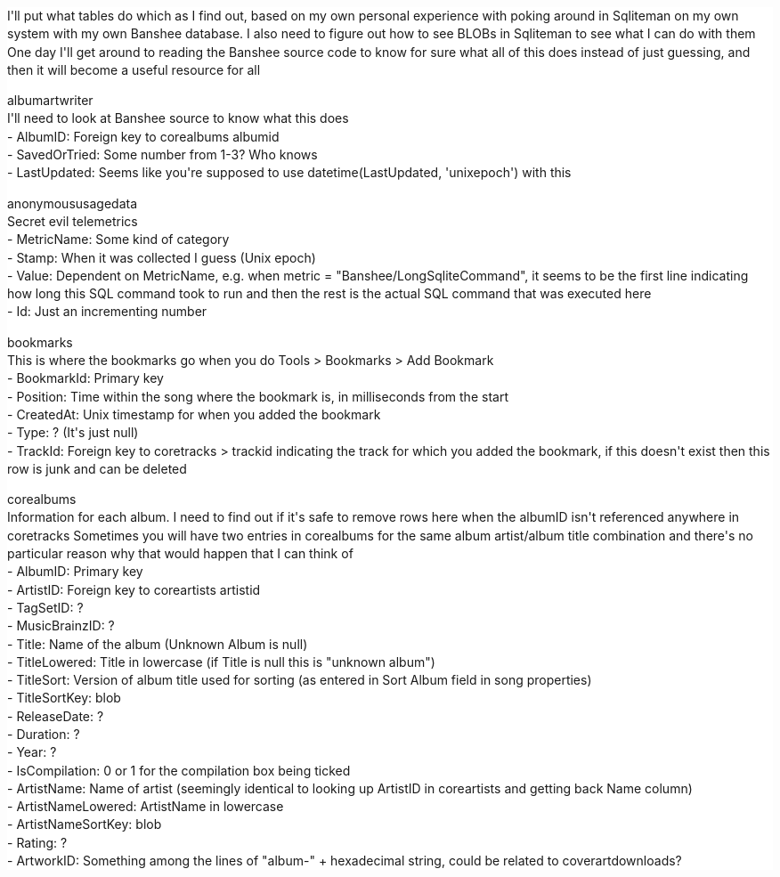 I'll put what tables do which as I find out, based on my own personal experience with poking around in Sqliteman on my own system with my own Banshee database. I also need to figure out how to see BLOBs in Sqliteman to see what I can do with them
One day I'll get around to reading the Banshee source code to know for sure what all of this does instead of just guessing, and then it will become a useful resource for all  

albumartwriter  
I'll need to look at Banshee source to know what this does  
	- AlbumID: Foreign key to corealbums albumid  
	- SavedOrTried: Some number from 1-3? Who knows  
	- LastUpdated: Seems like you're supposed to use datetime(LastUpdated, 'unixepoch') with this  

anonymoususagedata  
Secret evil telemetrics  
	- MetricName: Some kind of category  
	- Stamp: When it was collected I guess (Unix epoch)  
	- Value: Dependent on MetricName, e.g. when metric = "Banshee/LongSqliteCommand", it seems to be the first line indicating how long this SQL command took to run and then the rest is the actual SQL command that was executed here  
	- Id: Just an incrementing number  

bookmarks  
This is where the bookmarks go when you do Tools > Bookmarks > Add Bookmark  
	- BookmarkId: Primary key  
	- Position: Time within the song where the bookmark is, in milliseconds from the start  
	- CreatedAt: Unix timestamp for when you added the bookmark  
	- Type: ? (It's just null)  
	- TrackId: Foreign key to coretracks > trackid indicating the track for which you added the bookmark, if this doesn't exist then this row is junk and can be deleted  

corealbums  
Information for each album. I need to find out if it's safe to remove rows here when the albumID isn't referenced anywhere in coretracks
Sometimes you will have two entries in corealbums for the same album artist/album title combination and there's no particular reason why that would happen that I can think of  
	- AlbumID: Primary key  
	- ArtistID: Foreign key to coreartists artistid  
	- TagSetID: ?  
	- MusicBrainzID: ?  
	- Title: Name of the album (Unknown Album is null)  
	- TitleLowered: Title in lowercase (if Title is null this is "unknown album")  
	- TitleSort: Version of album title used for sorting (as entered in Sort Album field in song properties)  
	- TitleSortKey: blob  
	- ReleaseDate: ?  
	- Duration: ?  
	- Year: ?  
	- IsCompilation: 0 or 1 for the compilation box being ticked  
	- ArtistName: Name of artist (seemingly identical to looking up ArtistID in coreartists and getting back Name column)  
	- ArtistNameLowered: ArtistName in lowercase  
	- ArtistNameSortKey: blob  
	- Rating: ?  
	- ArtworkID: Something among the lines of "album-" + hexadecimal string, could be related to coverartdownloads?  
